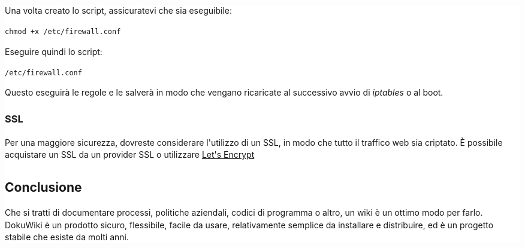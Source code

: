 Una volta creato lo script, assicuratevi che sia eseguibile:

`chmod +x /etc/firewall.conf`

Eseguire quindi lo script:

`/etc/firewall.conf`

Questo eseguirà le regole e le salverà in modo che vengano ricaricate al successivo avvio di _iptables_ o al boot.

### SSL

Per una maggiore sicurezza, dovreste considerare l'utilizzo di un SSL, in modo che tutto il traffico web sia criptato. È possibile acquistare un SSL da un provider SSL o utilizzare [Let's Encrypt](../security/generating_ssl_keys_lets_encrypt.md)

## Conclusione

Che si tratti di documentare processi, politiche aziendali, codici di programma o altro, un wiki è un ottimo modo per farlo. DokuWiki è un prodotto sicuro, flessibile, facile da usare, relativamente semplice da installare e distribuire, ed è un progetto stabile che esiste da molti anni.  
